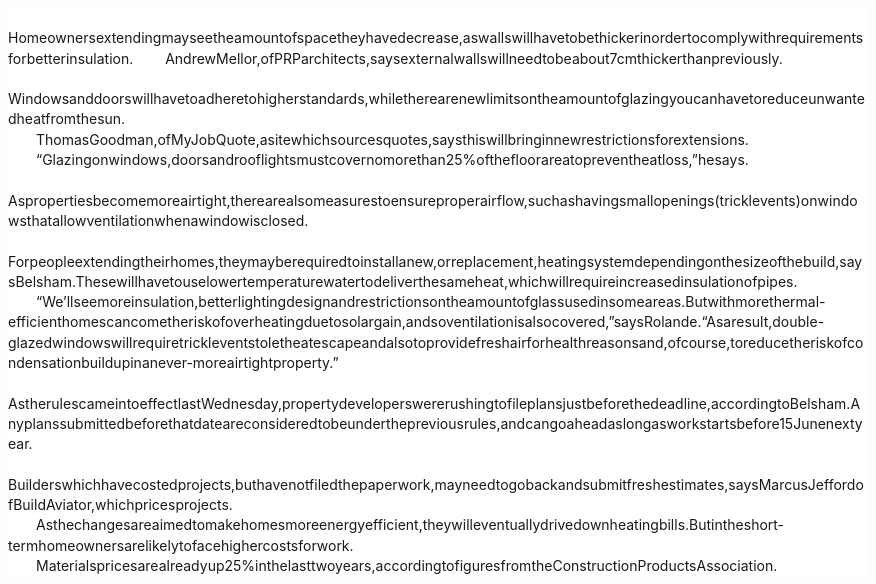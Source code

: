 　　Homeownersextendingmayseetheamountofspacetheyhavedecrease,aswallswillhavetobethickerinordertocomplywithrequirementsforbetterinsulation.
　　AndrewMellor,ofPRParchitects,saysexternalwallswillneedtobeabout7cmthickerthanpreviously.
　　Windowsanddoorswillhavetoadheretohigherstandards,whiletherearenewlimitsontheamountofglazingyoucanhavetoreduceunwantedheatfromthesun.
　　ThomasGoodman,ofMyJobQuote,asitewhichsourcesquotes,saysthiswillbringinnewrestrictionsforextensions.
　　“Glazingonwindows,doorsandrooflightsmustcovernomorethan25%ofthefloorareatopreventheatloss,”hesays.
　　Aspropertiesbecomemoreairtight,therearealsomeasurestoensureproperairflow,suchashavingsmallopenings(tricklevents)onwindowsthatallowventilationwhenawindowisclosed.
　　Forpeopleextendingtheirhomes,theymayberequiredtoinstallanew,orreplacement,heatingsystemdependingonthesizeofthebuild,saysBelsham.Thesewillhavetouselowertemperaturewatertodeliverthesameheat,whichwillrequireincreasedinsulationofpipes.
　　“We’llseemoreinsulation,betterlightingdesignandrestrictionsontheamountofglassusedinsomeareas.Butwithmorethermal-efficienthomescancometheriskofoverheatingduetosolargain,andsoventilationisalsocovered,”saysRolande.“Asaresult,double-glazedwindowswillrequiretrickleventstoletheatescapeandalsotoprovidefreshairforhealthreasonsand,ofcourse,toreducetheriskofcondensationbuildupinanever-moreairtightproperty.”
　　AstherulescameintoeffectlastWednesday,propertydeveloperswererushingtofileplansjustbeforethedeadline,accordingtoBelsham.Anyplanssubmittedbeforethatdateareconsideredtobeunderthepreviousrules,andcangoaheadaslongasworkstartsbefore15Junenextyear.
　　Builderswhichhavecostedprojects,buthavenotfiledthepaperwork,mayneedtogobackandsubmitfreshestimates,saysMarcusJeffordofBuildAviator,whichpricesprojects.
　　Asthechangesareaimedtomakehomesmoreenergyefficient,theywilleventuallydrivedownheatingbills.Butintheshort-termhomeownersarelikelytofacehighercostsforwork.
　　Materialspricesarealreadyup25%inthelasttwoyears,accordingtofiguresfromtheConstructionProductsAssociation.
